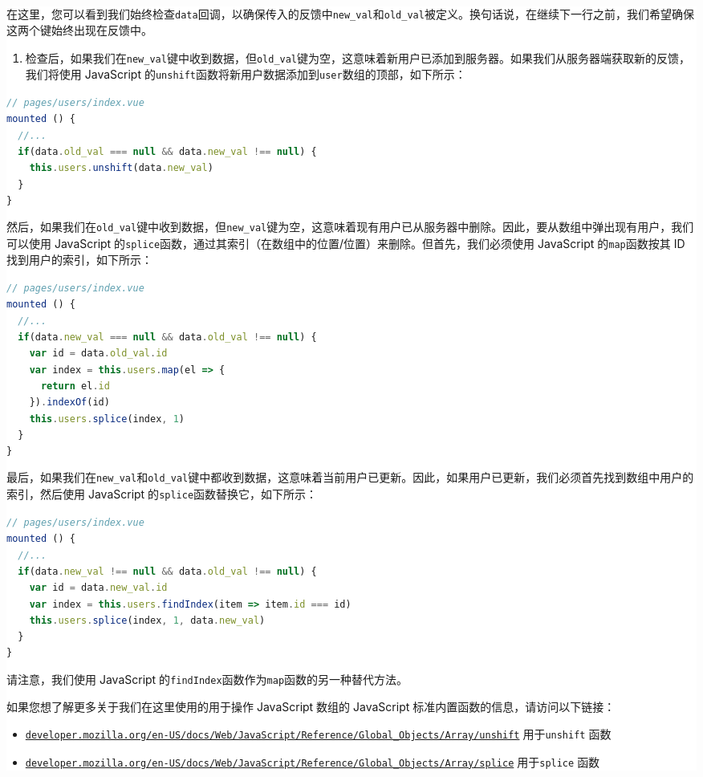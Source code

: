 在这里，您可以看到我们始终检查`data`回调，以确保传入的反馈中`new_val`和`old_val`被定义。换句话说，在继续下一行之前，我们希望确保这两个键始终出现在反馈中。

1.  检查后，如果我们在`new_val`键中收到数据，但`old_val`键为空，这意味着新用户已添加到服务器。如果我们从服务器端获取新的反馈，我们将使用 JavaScript 的`unshift`函数将新用户数据添加到`user`数组的顶部，如下所示：

```js
// pages/users/index.vue
mounted () {
  //...
  if(data.old_val === null && data.new_val !== null) {
    this.users.unshift(data.new_val)
  }
}
```

然后，如果我们在`old_val`键中收到数据，但`new_val`键为空，这意味着现有用户已从服务器中删除。因此，要从数组中弹出现有用户，我们可以使用 JavaScript 的`splice`函数，通过其索引（在数组中的位置/位置）来删除。但首先，我们必须使用 JavaScript 的`map`函数按其 ID 找到用户的索引，如下所示：

```js
// pages/users/index.vue
mounted () {
  //...
  if(data.new_val === null && data.old_val !== null) {
    var id = data.old_val.id
    var index = this.users.map(el => {
      return el.id
    }).indexOf(id)
    this.users.splice(index, 1)
  }
}
```

最后，如果我们在`new_val`和`old_val`键中都收到数据，这意味着当前用户已更新。因此，如果用户已更新，我们必须首先找到数组中用户的索引，然后使用 JavaScript 的`splice`函数替换它，如下所示：

```js
// pages/users/index.vue
mounted () {
  //...
  if(data.new_val !== null && data.old_val !== null) {
    var id = data.new_val.id
    var index = this.users.findIndex(item => item.id === id)
    this.users.splice(index, 1, data.new_val)
  }
}
```

请注意，我们使用 JavaScript 的`findIndex`函数作为`map`函数的另一种替代方法。

如果您想了解更多关于我们在这里使用的用于操作 JavaScript 数组的 JavaScript 标准内置函数的信息，请访问以下链接：

+   [`developer.mozilla.org/en-US/docs/Web/JavaScript/Reference/Global_Objects/Array/unshift`](https://developer.mozilla.org/en-US/docs/Web/JavaScript/Reference/Global_Objects/Array/unshift) 用于`unshift` 函数

+   [`developer.mozilla.org/en-US/docs/Web/JavaScript/Reference/Global_Objects/Array/splice`](https://developer.mozilla.org/en-US/docs/Web/JavaScript/Reference/Global_Objects/Array/splice) 用于`splice` 函数
